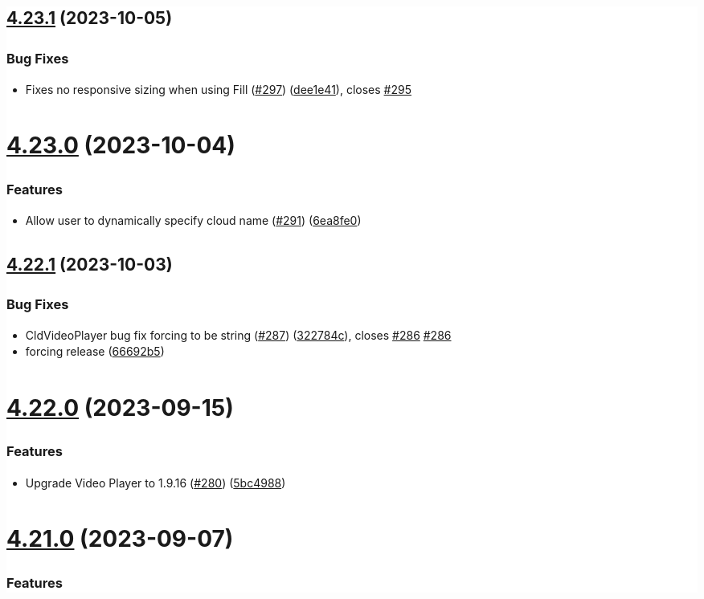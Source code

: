 ## [4.23.1](https://github.com/cloudinary-community/next-cloudinary/compare/v4.23.0...v4.23.1) (2023-10-05)


### Bug Fixes

* Fixes no responsive sizing when using Fill ([#297](https://github.com/cloudinary-community/next-cloudinary/issues/297)) ([dee1e41](https://github.com/cloudinary-community/next-cloudinary/commit/dee1e419194a9e4578d95be5a901890271a5ce76)), closes [#295](https://github.com/cloudinary-community/next-cloudinary/issues/295)

# [4.23.0](https://github.com/cloudinary-community/next-cloudinary/compare/v4.22.1...v4.23.0) (2023-10-04)


### Features

* Allow user to dynamically specify cloud name ([#291](https://github.com/cloudinary-community/next-cloudinary/issues/291)) ([6ea8fe0](https://github.com/cloudinary-community/next-cloudinary/commit/6ea8fe0291a51181853853a16e13d42e92faf1f3))

## [4.22.1](https://github.com/cloudinary-community/next-cloudinary/compare/v4.22.0...v4.22.1) (2023-10-03)


### Bug Fixes

* CldVideoPlayer bug fix forcing to be string ([#287](https://github.com/cloudinary-community/next-cloudinary/issues/287)) ([322784c](https://github.com/cloudinary-community/next-cloudinary/commit/322784cc77ad777db50803a4945feccd01190c73)), closes [#286](https://github.com/cloudinary-community/next-cloudinary/issues/286) [#286](https://github.com/cloudinary-community/next-cloudinary/issues/286)
* forcing release ([66692b5](https://github.com/cloudinary-community/next-cloudinary/commit/66692b52c120d76844c6ecab7f2d762371e8717a))

# [4.22.0](https://github.com/cloudinary-community/next-cloudinary/compare/v4.21.0...v4.22.0) (2023-09-15)


### Features

* Upgrade Video Player to 1.9.16 ([#280](https://github.com/cloudinary-community/next-cloudinary/issues/280)) ([5bc4988](https://github.com/cloudinary-community/next-cloudinary/commit/5bc498875225fb36ac0ba75b656a7bd6ac880517))

# [4.21.0](https://github.com/cloudinary-community/next-cloudinary/compare/v4.20.0...v4.21.0) (2023-09-07)


### Features
